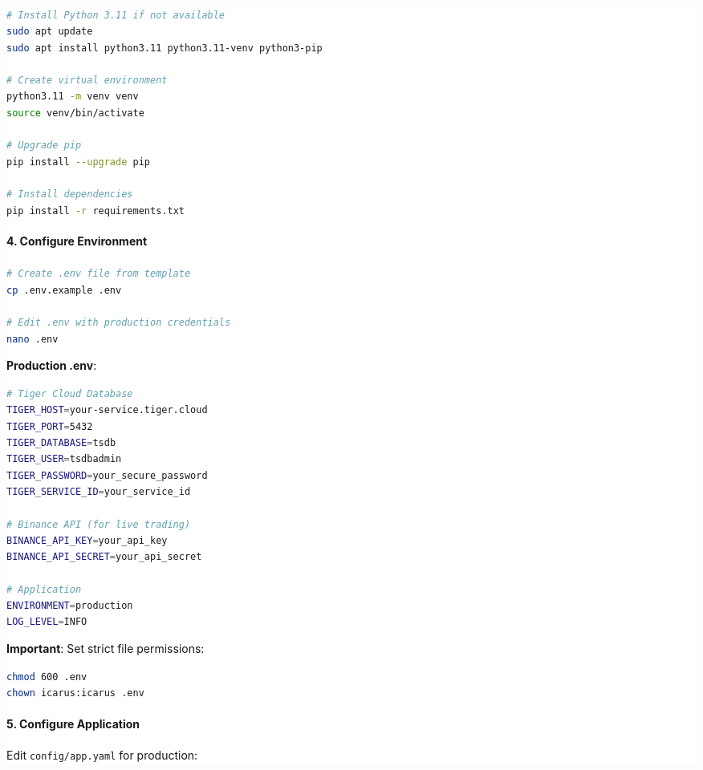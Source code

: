 ```bash
# Install Python 3.11 if not available
sudo apt update
sudo apt install python3.11 python3.11-venv python3-pip

# Create virtual environment
python3.11 -m venv venv
source venv/bin/activate

# Upgrade pip
pip install --upgrade pip

# Install dependencies
pip install -r requirements.txt
```

#### 4. Configure Environment

```bash
# Create .env file from template
cp .env.example .env

# Edit .env with production credentials
nano .env
```

**Production .env**:
```bash
# Tiger Cloud Database
TIGER_HOST=your-service.tiger.cloud
TIGER_PORT=5432
TIGER_DATABASE=tsdb
TIGER_USER=tsdbadmin
TIGER_PASSWORD=your_secure_password
TIGER_SERVICE_ID=your_service_id

# Binance API (for live trading)
BINANCE_API_KEY=your_api_key
BINANCE_API_SECRET=your_api_secret

# Application
ENVIRONMENT=production
LOG_LEVEL=INFO
```

**Important**: Set strict file permissions:
```bash
chmod 600 .env
chown icarus:icarus .env
```

#### 5. Configure Application

Edit `config/app.yaml` for production:
